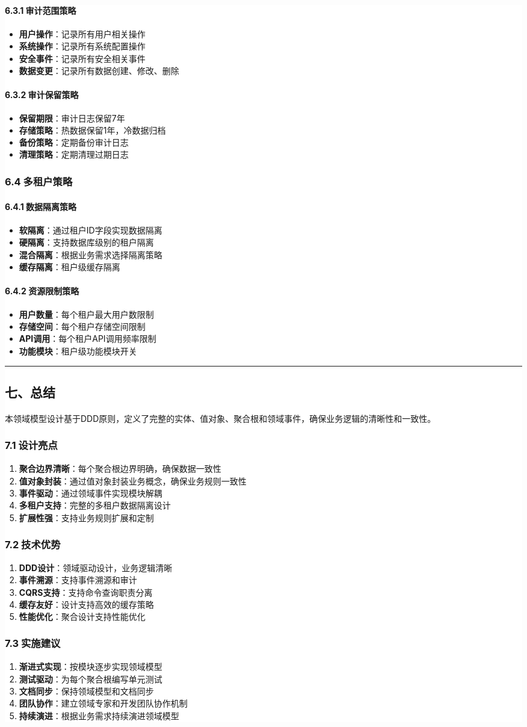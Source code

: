 #### 6.3.1 审计范围策略
- **用户操作**：记录所有用户相关操作
- **系统操作**：记录所有系统配置操作
- **安全事件**：记录所有安全相关事件
- **数据变更**：记录所有数据创建、修改、删除

#### 6.3.2 审计保留策略
- **保留期限**：审计日志保留7年
- **存储策略**：热数据保留1年，冷数据归档
- **备份策略**：定期备份审计日志
- **清理策略**：定期清理过期日志

### 6.4 多租户策略

#### 6.4.1 数据隔离策略
- **软隔离**：通过租户ID字段实现数据隔离
- **硬隔离**：支持数据库级别的租户隔离
- **混合隔离**：根据业务需求选择隔离策略
- **缓存隔离**：租户级缓存隔离

#### 6.4.2 资源限制策略
- **用户数量**：每个租户最大用户数限制
- **存储空间**：每个租户存储空间限制
- **API调用**：每个租户API调用频率限制
- **功能模块**：租户级功能模块开关

---

## 七、总结

本领域模型设计基于DDD原则，定义了完整的实体、值对象、聚合根和领域事件，确保业务逻辑的清晰性和一致性。

### 7.1 设计亮点

1. **聚合边界清晰**：每个聚合根边界明确，确保数据一致性
2. **值对象封装**：通过值对象封装业务概念，确保业务规则一致性
3. **事件驱动**：通过领域事件实现模块解耦
4. **多租户支持**：完整的多租户数据隔离设计
5. **扩展性强**：支持业务规则扩展和定制

### 7.2 技术优势

1. **DDD设计**：领域驱动设计，业务逻辑清晰
2. **事件溯源**：支持事件溯源和审计
3. **CQRS支持**：支持命令查询职责分离
4. **缓存友好**：设计支持高效的缓存策略
5. **性能优化**：聚合设计支持性能优化

### 7.3 实施建议

1. **渐进式实现**：按模块逐步实现领域模型
2. **测试驱动**：为每个聚合根编写单元测试
3. **文档同步**：保持领域模型和文档同步
4. **团队协作**：建立领域专家和开发团队协作机制
5. **持续演进**：根据业务需求持续演进领域模型
